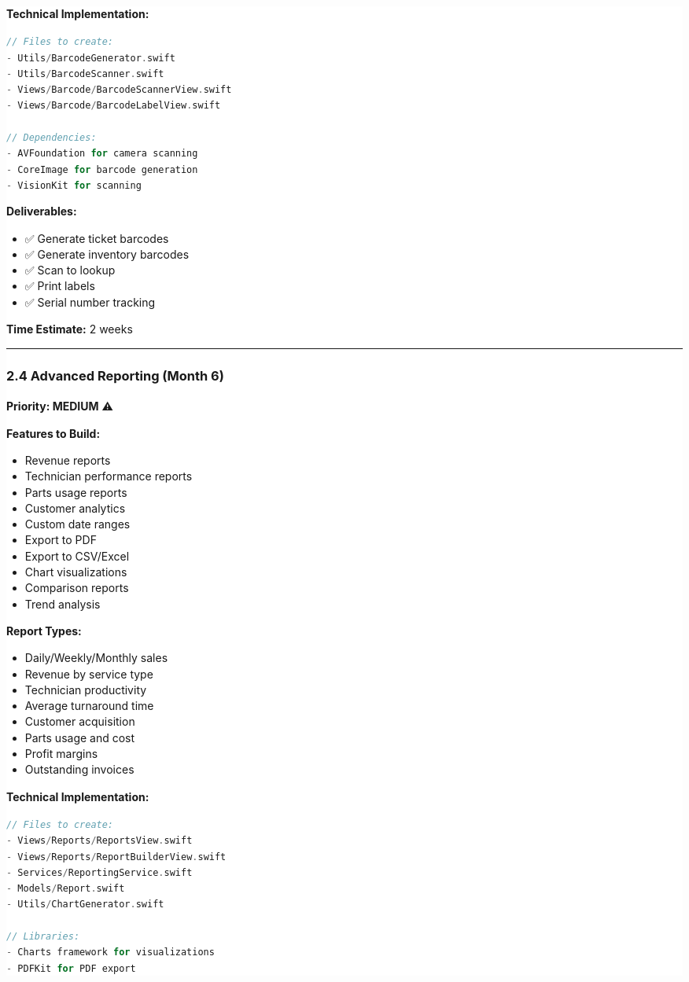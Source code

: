 **Technical Implementation:**
```swift
// Files to create:
- Utils/BarcodeGenerator.swift
- Utils/BarcodeScanner.swift
- Views/Barcode/BarcodeScannerView.swift
- Views/Barcode/BarcodeLabelView.swift

// Dependencies:
- AVFoundation for camera scanning
- CoreImage for barcode generation
- VisionKit for scanning
```

**Deliverables:**
- ✅ Generate ticket barcodes
- ✅ Generate inventory barcodes
- ✅ Scan to lookup
- ✅ Print labels
- ✅ Serial number tracking

**Time Estimate:** 2 weeks

---

### 2.4 Advanced Reporting (Month 6)
**Priority: MEDIUM** ⚠️

**Features to Build:**
- Revenue reports
- Technician performance reports
- Parts usage reports
- Customer analytics
- Custom date ranges
- Export to PDF
- Export to CSV/Excel
- Chart visualizations
- Comparison reports
- Trend analysis

**Report Types:**
- Daily/Weekly/Monthly sales
- Revenue by service type
- Technician productivity
- Average turnaround time
- Customer acquisition
- Parts usage and cost
- Profit margins
- Outstanding invoices

**Technical Implementation:**
```swift
// Files to create:
- Views/Reports/ReportsView.swift
- Views/Reports/ReportBuilderView.swift
- Services/ReportingService.swift
- Models/Report.swift
- Utils/ChartGenerator.swift

// Libraries:
- Charts framework for visualizations
- PDFKit for PDF export
```
